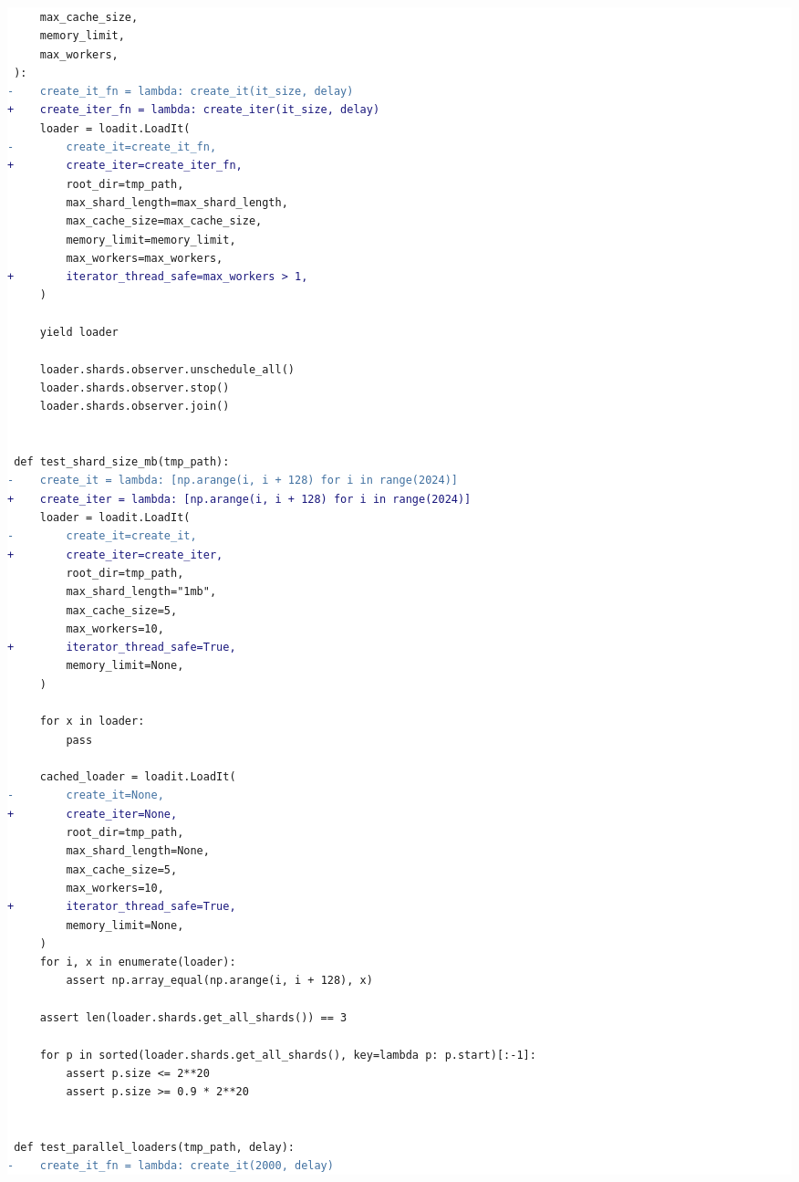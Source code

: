 ```diff
     max_cache_size,
     memory_limit,
     max_workers,
 ):
-    create_it_fn = lambda: create_it(it_size, delay)
+    create_iter_fn = lambda: create_iter(it_size, delay)
     loader = loadit.LoadIt(
-        create_it=create_it_fn,
+        create_iter=create_iter_fn,
         root_dir=tmp_path,
         max_shard_length=max_shard_length,
         max_cache_size=max_cache_size,
         memory_limit=memory_limit,
         max_workers=max_workers,
+        iterator_thread_safe=max_workers > 1,
     )
 
     yield loader
 
     loader.shards.observer.unschedule_all()
     loader.shards.observer.stop()
     loader.shards.observer.join()
 
 
 def test_shard_size_mb(tmp_path):
-    create_it = lambda: [np.arange(i, i + 128) for i in range(2024)]
+    create_iter = lambda: [np.arange(i, i + 128) for i in range(2024)]
     loader = loadit.LoadIt(
-        create_it=create_it,
+        create_iter=create_iter,
         root_dir=tmp_path,
         max_shard_length="1mb",
         max_cache_size=5,
         max_workers=10,
+        iterator_thread_safe=True,
         memory_limit=None,
     )
 
     for x in loader:
         pass
 
     cached_loader = loadit.LoadIt(
-        create_it=None,
+        create_iter=None,
         root_dir=tmp_path,
         max_shard_length=None,
         max_cache_size=5,
         max_workers=10,
+        iterator_thread_safe=True,
         memory_limit=None,
     )
     for i, x in enumerate(loader):
         assert np.array_equal(np.arange(i, i + 128), x)
 
     assert len(loader.shards.get_all_shards()) == 3
 
     for p in sorted(loader.shards.get_all_shards(), key=lambda p: p.start)[:-1]:
         assert p.size <= 2**20
         assert p.size >= 0.9 * 2**20
 
 
 def test_parallel_loaders(tmp_path, delay):
-    create_it_fn = lambda: create_it(2000, delay)
```